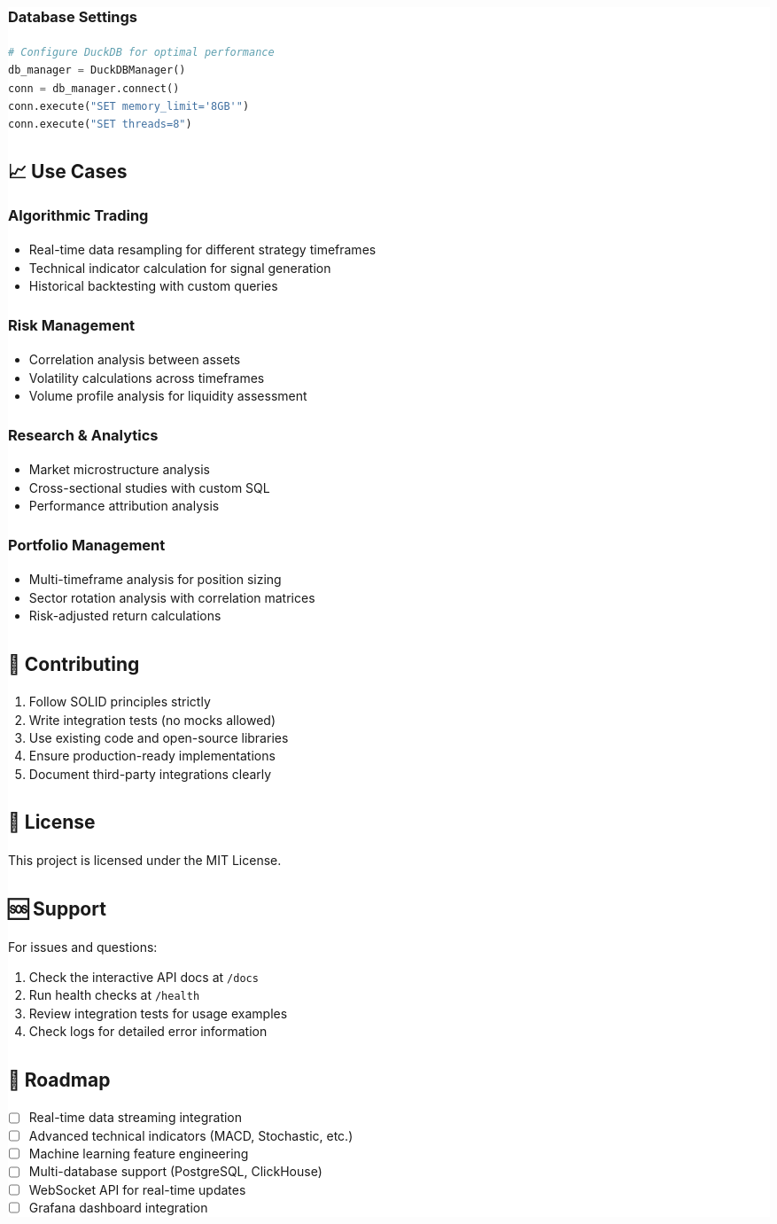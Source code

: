 ### Database Settings
```python
# Configure DuckDB for optimal performance
db_manager = DuckDBManager()
conn = db_manager.connect()
conn.execute("SET memory_limit='8GB'")
conn.execute("SET threads=8")
```

## 📈 Use Cases

### Algorithmic Trading
- Real-time data resampling for different strategy timeframes
- Technical indicator calculation for signal generation
- Historical backtesting with custom queries

### Risk Management  
- Correlation analysis between assets
- Volatility calculations across timeframes
- Volume profile analysis for liquidity assessment

### Research & Analytics
- Market microstructure analysis
- Cross-sectional studies with custom SQL
- Performance attribution analysis

### Portfolio Management
- Multi-timeframe analysis for position sizing
- Sector rotation analysis with correlation matrices
- Risk-adjusted return calculations

## 🤝 Contributing

1. Follow SOLID principles strictly
2. Write integration tests (no mocks allowed)
3. Use existing code and open-source libraries
4. Ensure production-ready implementations
5. Document third-party integrations clearly

## 📄 License

This project is licensed under the MIT License.

## 🆘 Support

For issues and questions:
1. Check the interactive API docs at `/docs`
2. Run health checks at `/health`
3. Review integration tests for usage examples
4. Check logs for detailed error information

## 🔮 Roadmap

- [ ] Real-time data streaming integration
- [ ] Advanced technical indicators (MACD, Stochastic, etc.)
- [ ] Machine learning feature engineering
- [ ] Multi-database support (PostgreSQL, ClickHouse)
- [ ] WebSocket API for real-time updates
- [ ] Grafana dashboard integration
